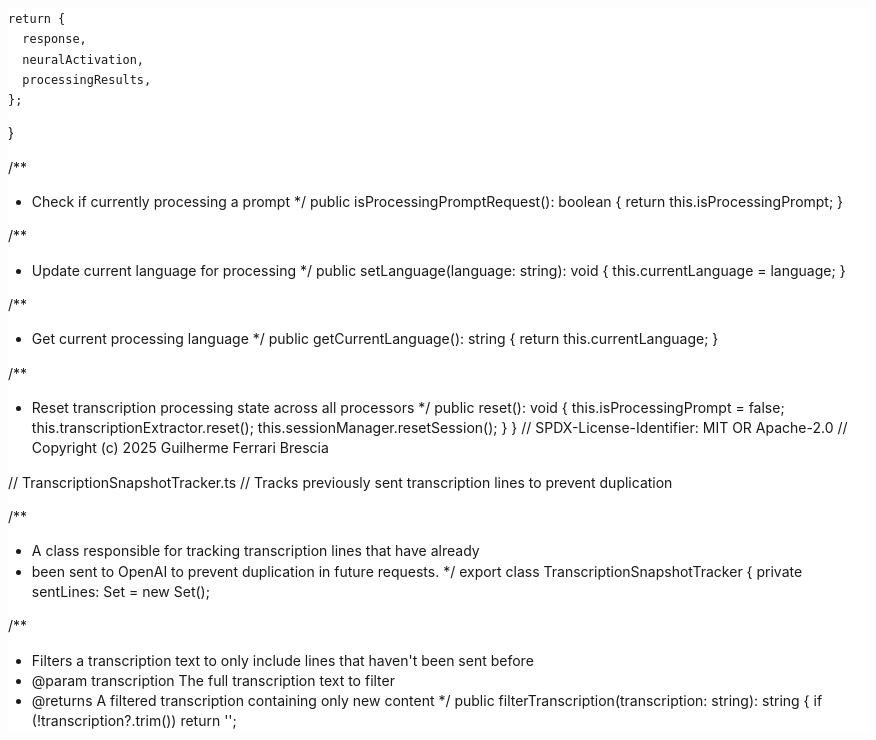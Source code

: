     return {
      response,
      neuralActivation,
      processingResults,
    };
  }

  /**
   * Check if currently processing a prompt
   */
  public isProcessingPromptRequest(): boolean {
    return this.isProcessingPrompt;
  }

  /**
   * Update current language for processing
   */
  public setLanguage(language: string): void {
    this.currentLanguage = language;
  }

  /**
   * Get current processing language
   */
  public getCurrentLanguage(): string {
    return this.currentLanguage;
  }

  /**
   * Reset transcription processing state across all processors
   */
  public reset(): void {
    this.isProcessingPrompt = false;
    this.transcriptionExtractor.reset();
    this.sessionManager.resetSession();
  }
}
// SPDX-License-Identifier: MIT OR Apache-2.0
// Copyright (c) 2025 Guilherme Ferrari Brescia

// TranscriptionSnapshotTracker.ts
// Tracks previously sent transcription lines to prevent duplication

/**
 * A class responsible for tracking transcription lines that have already
 * been sent to OpenAI to prevent duplication in future requests.
 */
export class TranscriptionSnapshotTracker {
  private sentLines: Set<string> = new Set<string>();
  
  /**
   * Filters a transcription text to only include lines that haven't been sent before
   * @param transcription The full transcription text to filter
   * @returns A filtered transcription containing only new content
   */
  public filterTranscription(transcription: string): string {
    if (!transcription?.trim()) return '';
    